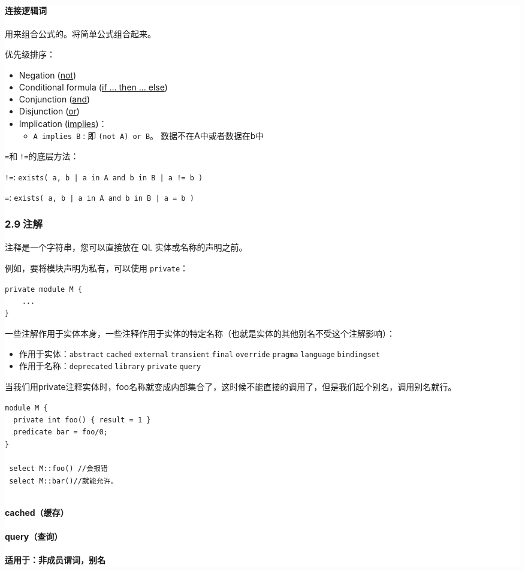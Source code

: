 #### 连接逻辑词

用来组合公式的。将简单公式组合起来。

优先级排序：

- Negation ([not](https://codeql.github.com/docs/ql-language-reference/formulas/#negation))
- Conditional formula ([if … then … else](https://codeql.github.com/docs/ql-language-reference/formulas/#conditional))
- Conjunction ([and](https://codeql.github.com/docs/ql-language-reference/formulas/#conjunction))
- Disjunction ([or](https://codeql.github.com/docs/ql-language-reference/formulas/#disjunction))
- Implication ([implies](https://codeql.github.com/docs/ql-language-reference/formulas/#implication))：
  - `A implies B` : 即 `(not A) or B`。  数据不在A中或者数据在b中

`=`和 `!=`的底层方法：

`!=`:  `exists( a, b | a in A and b in B | a != b )`

`=`: `exists( a, b | a in A and b in B | a = b )`

### 2.9 注解

注释是一个字符串，您可以直接放在 QL 实体或名称的声明之前。

例如，要将模块声明为私有，可以使用 `private`：

```
private module M {
    ...
}
```

一些注解作用于实体本身，一些注释作用于实体的特定名称（也就是实体的其他别名不受这个注解影响）：

- 作用于实体：`abstract` `cached` `external` `transient` `final` `override` `pragma` `language` `bindingset`
- 作用于名称：`deprecated` `library` `private` `query`

当我们用private注释实体时，foo名称就变成内部集合了，这时候不能直接的调用了，但是我们起个别名，调用别名就行。

```
module M {
  private int foo() { result = 1 }
  predicate bar = foo/0;
}

 select M::foo() //会报错
 select M::bar()//就能允许。
 
```

**cached（缓存）**

#### **query（查询）**

**适用于：非成员谓词，别名**
